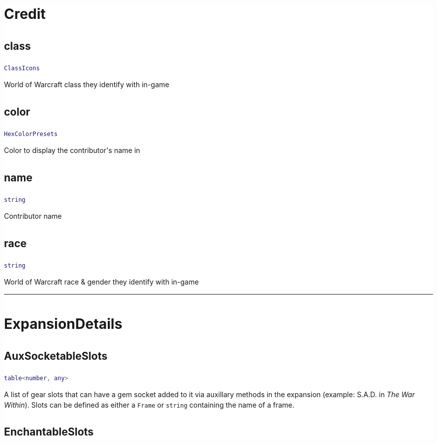 # Credit

## class


```lua
ClassIcons
```

World of Warcraft class they identify with in-game

## color


```lua
HexColorPresets
```

Color to display the contributor's name in

## name


```lua
string
```

Contributor name

## race


```lua
string
```

World of Warcraft race & gender they identify with in-game


---

# ExpansionDetails

## AuxSocketableSlots


```lua
table<number, any>
```

A list of gear slots that can have a gem socket added to it via auxillary methods in the expansion (example: S.A.D. in _The War Within_). Slots can be defined as either a `Frame` or `string` containing the name of a frame.

## EnchantableSlots
